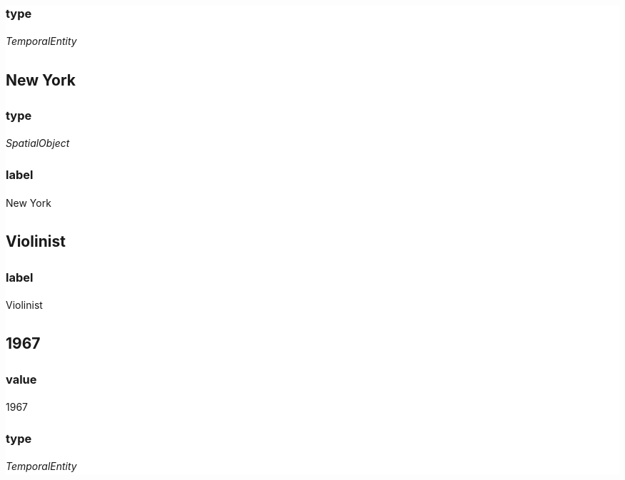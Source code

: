 ### type


*TemporalEntity*

## New York

### type


*SpatialObject*

### label


New York

## Violinist

### label


Violinist

## 1967

### value


1967

### type


*TemporalEntity*